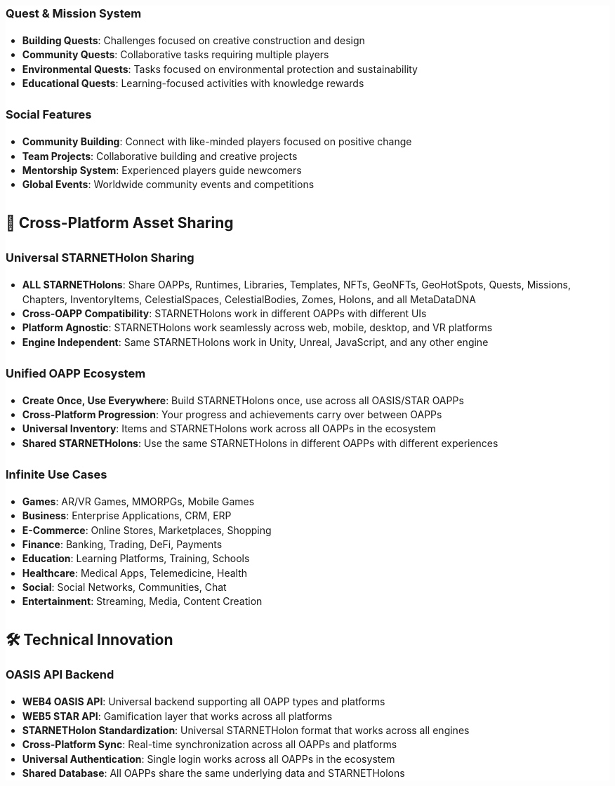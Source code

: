 ### **Quest & Mission System**
- **Building Quests**: Challenges focused on creative construction and design
- **Community Quests**: Collaborative tasks requiring multiple players
- **Environmental Quests**: Tasks focused on environmental protection and sustainability
- **Educational Quests**: Learning-focused activities with knowledge rewards

### **Social Features**
- **Community Building**: Connect with like-minded players focused on positive change
- **Team Projects**: Collaborative building and creative projects
- **Mentorship System**: Experienced players guide newcomers
- **Global Events**: Worldwide community events and competitions

## 🌟 **Cross-Platform Asset Sharing**

### **Universal STARNETHolon Sharing**
- **ALL STARNETHolons**: Share OAPPs, Runtimes, Libraries, Templates, NFTs, GeoNFTs, GeoHotSpots, Quests, Missions, Chapters, InventoryItems, CelestialSpaces, CelestialBodies, Zomes, Holons, and all MetaDataDNA
- **Cross-OAPP Compatibility**: STARNETHolons work in different OAPPs with different UIs
- **Platform Agnostic**: STARNETHolons work seamlessly across web, mobile, desktop, and VR platforms
- **Engine Independent**: Same STARNETHolons work in Unity, Unreal, JavaScript, and any other engine

### **Unified OAPP Ecosystem**
- **Create Once, Use Everywhere**: Build STARNETHolons once, use across all OASIS/STAR OAPPs
- **Cross-Platform Progression**: Your progress and achievements carry over between OAPPs
- **Universal Inventory**: Items and STARNETHolons work across all OAPPs in the ecosystem
- **Shared STARNETHolons**: Use the same STARNETHolons in different OAPPs with different experiences

### **Infinite Use Cases**
- **Games**: AR/VR Games, MMORPGs, Mobile Games
- **Business**: Enterprise Applications, CRM, ERP
- **E-Commerce**: Online Stores, Marketplaces, Shopping
- **Finance**: Banking, Trading, DeFi, Payments
- **Education**: Learning Platforms, Training, Schools
- **Healthcare**: Medical Apps, Telemedicine, Health
- **Social**: Social Networks, Communities, Chat
- **Entertainment**: Streaming, Media, Content Creation

## 🛠️ **Technical Innovation**

### **OASIS API Backend**
- **WEB4 OASIS API**: Universal backend supporting all OAPP types and platforms
- **WEB5 STAR API**: Gamification layer that works across all platforms
- **STARNETHolon Standardization**: Universal STARNETHolon format that works across all engines
- **Cross-Platform Sync**: Real-time synchronization across all OAPPs and platforms
- **Universal Authentication**: Single login works across all OAPPs in the ecosystem
- **Shared Database**: All OAPPs share the same underlying data and STARNETHolons
